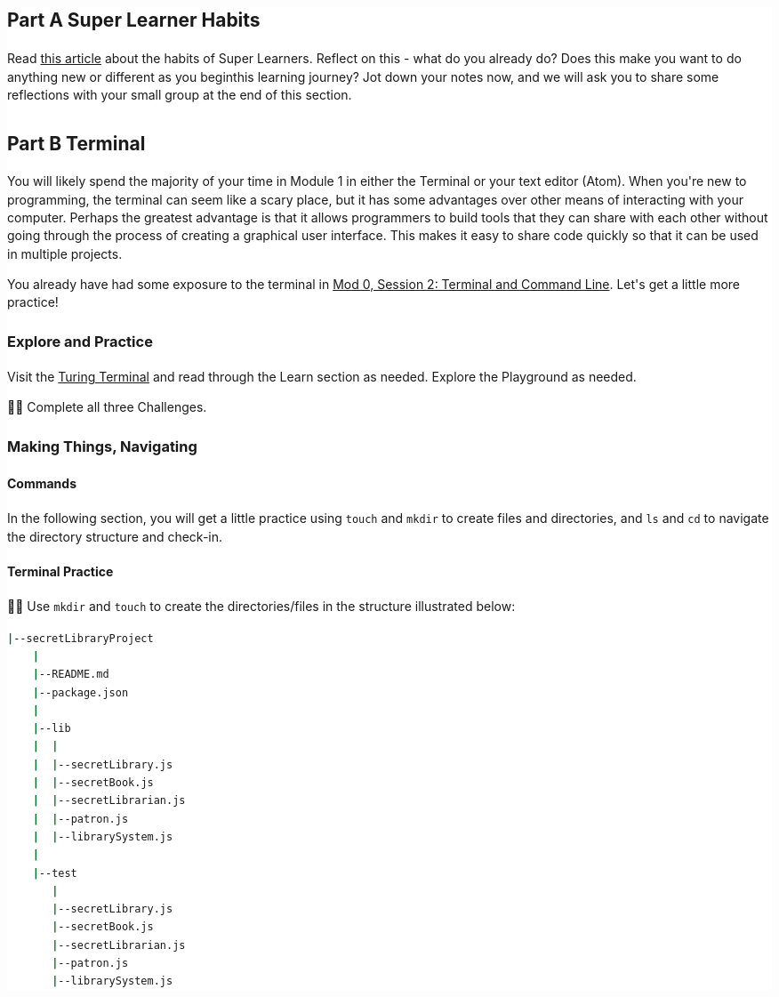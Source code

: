 ## Part A Super Learner Habits

Read [this article](https://pubs.ppai.org/pc-today/six-habits-of-super-learners/) about the habits of Super Learners. Reflect on this - what do you already do? Does this make you want to do anything new or different as you beginthis learning journey? Jot down your notes now, and we will ask you to share some reflections with your small group at the end of this section.

## Part B Terminal

You will likely spend the majority of your time in Module 1 in either the Terminal or your text editor (Atom). When you're new to programming, the terminal can seem like a scary place, but it has some advantages over other means of interacting with your computer. Perhaps the greatest advantage is that it allows programmers to build tools that they can share with each other without going through the process of creating a graphical user interface. This makes it easy to share code quickly so that it can be used in multiple projects.

You already have had some exposure to the terminal in [Mod 0, Session 2: Terminal and Command Line](http://mod0.turing.io/session2/#terminal-and-command-line). Let's get a little more practice!

### Explore and Practice

Visit the [Turing Terminal](https://learn-terminal.turing.io/) and read through the Learn section as needed. Explore the Playground as needed.

👩‍💻 Complete all three Challenges.

### Making Things, Navigating

#### Commands

In the following section, you will get a little practice using `touch` and `mkdir` to create files and directories, and `ls` and `cd` to navigate the directory structure and check-in.

#### Terminal Practice

👩‍💻 Use `mkdir` and `touch` to create the directories/files in the structure illustrated below:

```sh
|--secretLibraryProject
    |
    |--README.md
    |--package.json
    |
    |--lib
    |  |
    |  |--secretLibrary.js
    |  |--secretBook.js
    |  |--secretLibrarian.js
    |  |--patron.js
    |  |--librarySystem.js
    |
    |--test
       |
       |--secretLibrary.js
       |--secretBook.js
       |--secretLibrarian.js
       |--patron.js
       |--librarySystem.js
```     
